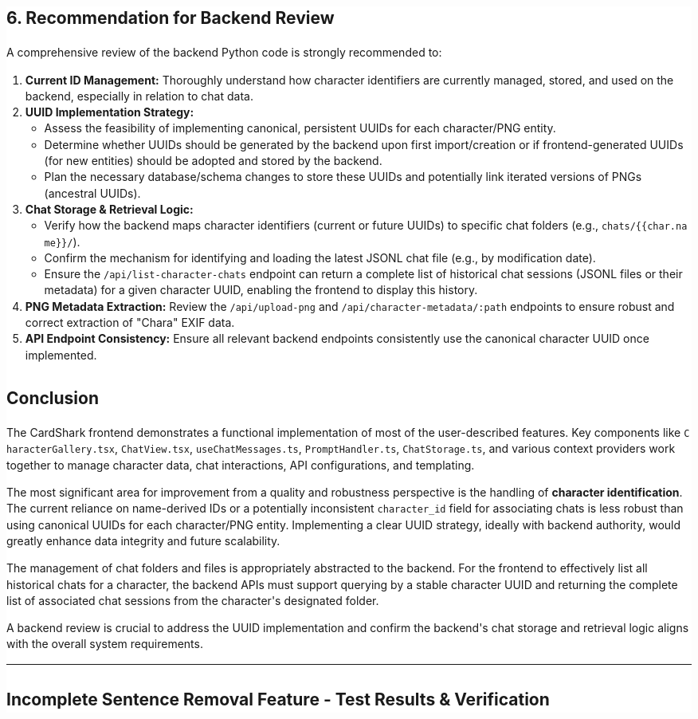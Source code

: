 ## 6. Recommendation for Backend Review

A comprehensive review of the backend Python code is strongly recommended to:

1.  **Current ID Management:** Thoroughly understand how character identifiers are currently managed, stored, and used on the backend, especially in relation to chat data.
2.  **UUID Implementation Strategy:**
    *   Assess the feasibility of implementing canonical, persistent UUIDs for each character/PNG entity.
    *   Determine whether UUIDs should be generated by the backend upon first import/creation or if frontend-generated UUIDs (for new entities) should be adopted and stored by the backend.
    *   Plan the necessary database/schema changes to store these UUIDs and potentially link iterated versions of PNGs (ancestral UUIDs).
3.  **Chat Storage & Retrieval Logic:**
    *   Verify how the backend maps character identifiers (current or future UUIDs) to specific chat folders (e.g., `chats/{{char.name}}/`).
    *   Confirm the mechanism for identifying and loading the latest JSONL chat file (e.g., by modification date).
    *   Ensure the `/api/list-character-chats` endpoint can return a complete list of historical chat sessions (JSONL files or their metadata) for a given character UUID, enabling the frontend to display this history.
4.  **PNG Metadata Extraction:** Review the `/api/upload-png` and `/api/character-metadata/:path` endpoints to ensure robust and correct extraction of "Chara" EXIF data.
5.  **API Endpoint Consistency:** Ensure all relevant backend endpoints consistently use the canonical character UUID once implemented.

## Conclusion

The CardShark frontend demonstrates a functional implementation of most of the user-described features. Key components like `CharacterGallery.tsx`, `ChatView.tsx`, `useChatMessages.ts`, `PromptHandler.ts`, `ChatStorage.ts`, and various context providers work together to manage character data, chat interactions, API configurations, and templating.

The most significant area for improvement from a quality and robustness perspective is the handling of **character identification**. The current reliance on name-derived IDs or a potentially inconsistent `character_id` field for associating chats is less robust than using canonical UUIDs for each character/PNG entity. Implementing a clear UUID strategy, ideally with backend authority, would greatly enhance data integrity and future scalability.

The management of chat folders and files is appropriately abstracted to the backend. For the frontend to effectively list all historical chats for a character, the backend APIs must support querying by a stable character UUID and returning the complete list of associated chat sessions from the character's designated folder.

A backend review is crucial to address the UUID implementation and confirm the backend's chat storage and retrieval logic aligns with the overall system requirements.

---

## Incomplete Sentence Removal Feature - Test Results & Verification
